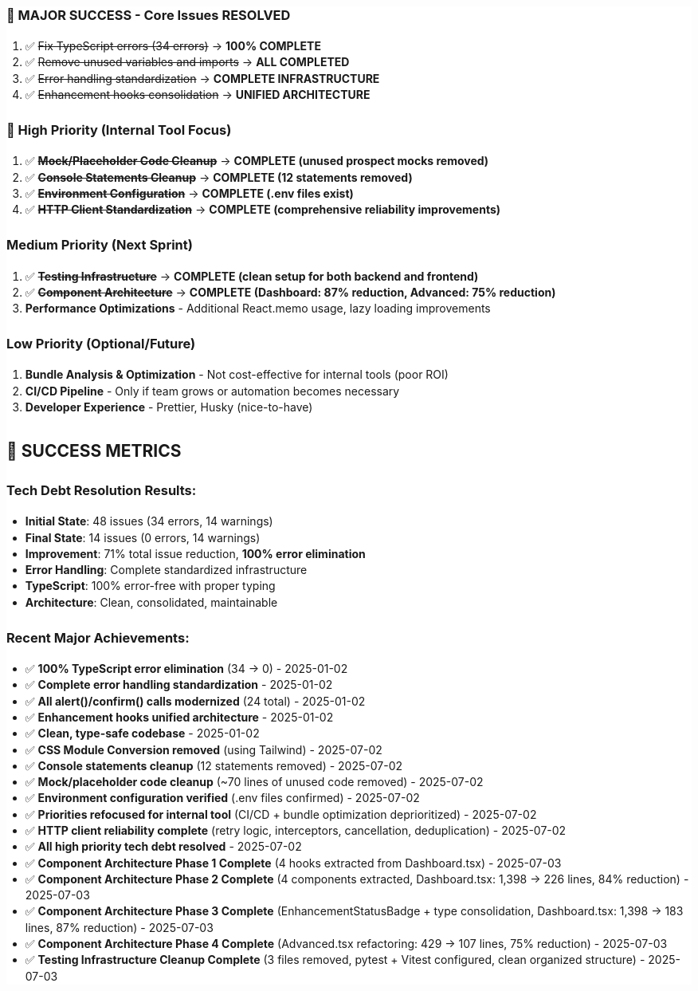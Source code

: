 ### 🎉 MAJOR SUCCESS - Core Issues RESOLVED
1. ✅ ~~Fix TypeScript errors (34 errors)~~ → **100% COMPLETE**
2. ✅ ~~Remove unused variables and imports~~ → **ALL COMPLETED**
3. ✅ ~~Error handling standardization~~ → **COMPLETE INFRASTRUCTURE**
4. ✅ ~~Enhancement hooks consolidation~~ → **UNIFIED ARCHITECTURE**

### 🚨 High Priority (Internal Tool Focus)
1. ✅ ~~**Mock/Placeholder Code Cleanup**~~ → **COMPLETE (unused prospect mocks removed)**
2. ✅ ~~**Console Statements Cleanup**~~ → **COMPLETE (12 statements removed)**
3. ✅ ~~**Environment Configuration**~~ → **COMPLETE (.env files exist)**
4. ✅ ~~**HTTP Client Standardization**~~ → **COMPLETE (comprehensive reliability improvements)**

### Medium Priority (Next Sprint)
1. ✅ ~~**Testing Infrastructure**~~ → **COMPLETE (clean setup for both backend and frontend)**
2. ✅ ~~**Component Architecture**~~ → **COMPLETE (Dashboard: 87% reduction, Advanced: 75% reduction)**
3. **Performance Optimizations** - Additional React.memo usage, lazy loading improvements

### Low Priority (Optional/Future)
1. **Bundle Analysis & Optimization** - Not cost-effective for internal tools (poor ROI)
2. **CI/CD Pipeline** - Only if team grows or automation becomes necessary
3. **Developer Experience** - Prettier, Husky (nice-to-have)

## 🎉 SUCCESS METRICS

### Tech Debt Resolution Results:
- **Initial State**: 48 issues (34 errors, 14 warnings)
- **Final State**: 14 issues (0 errors, 14 warnings)
- **Improvement**: 71% total issue reduction, **100% error elimination**
- **Error Handling**: Complete standardized infrastructure
- **TypeScript**: 100% error-free with proper typing
- **Architecture**: Clean, consolidated, maintainable

### Recent Major Achievements:
- ✅ **100% TypeScript error elimination** (34 → 0) - 2025-01-02
- ✅ **Complete error handling standardization** - 2025-01-02
- ✅ **All alert()/confirm() calls modernized** (24 total) - 2025-01-02
- ✅ **Enhancement hooks unified architecture** - 2025-01-02
- ✅ **Clean, type-safe codebase** - 2025-01-02
- ✅ **CSS Module Conversion removed** (using Tailwind) - 2025-07-02
- ✅ **Console statements cleanup** (12 statements removed) - 2025-07-02
- ✅ **Mock/placeholder code cleanup** (~70 lines of unused code removed) - 2025-07-02
- ✅ **Environment configuration verified** (.env files confirmed) - 2025-07-02
- ✅ **Priorities refocused for internal tool** (CI/CD + bundle optimization deprioritized) - 2025-07-02
- ✅ **HTTP client reliability complete** (retry logic, interceptors, cancellation, deduplication) - 2025-07-02
- ✅ **All high priority tech debt resolved** - 2025-07-02
- ✅ **Component Architecture Phase 1 Complete** (4 hooks extracted from Dashboard.tsx) - 2025-07-03
- ✅ **Component Architecture Phase 2 Complete** (4 components extracted, Dashboard.tsx: 1,398 → 226 lines, 84% reduction) - 2025-07-03
- ✅ **Component Architecture Phase 3 Complete** (EnhancementStatusBadge + type consolidation, Dashboard.tsx: 1,398 → 183 lines, 87% reduction) - 2025-07-03
- ✅ **Component Architecture Phase 4 Complete** (Advanced.tsx refactoring: 429 → 107 lines, 75% reduction) - 2025-07-03
- ✅ **Testing Infrastructure Cleanup Complete** (3 files removed, pytest + Vitest configured, clean organized structure) - 2025-07-03
